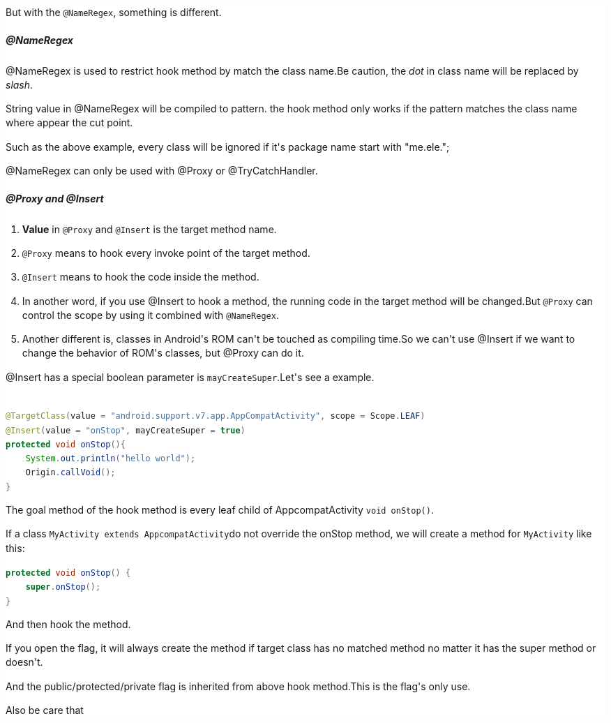 But with the ```@NameRegex```, something is different.

##### @NameRegex

@NameRegex is used to restrict hook method by match the class name.Be caution, the *dot* in class name will be replaced by *slash*.

String value in @NameRegex will be compiled to pattern. the hook method only works if the pattern matches the class name where appear the cut point.

Such as the above example, every class will be ignored if it's package name start with "me.ele.";

@NameRegex can only be used with @Proxy or @TryCatchHandler.

##### @Proxy and @Insert

1. **Value** in ```@Proxy``` and ```@Insert``` is the target method name.
2. ```@Proxy``` means to hook every invoke point of the target method.

3. ```@Insert``` means to hook the code inside the method.
4. In another word, if you use @Insert to hook a method, the running code in the target method will be changed.But ```@Proxy``` can control the scope by using it combined with ```@NameRegex```.
5. Another different is, classes in Android's ROM can't be touched as compiling time.So we can't use @Insert if we want to change the behavior of ROM's classes, but @Proxy can do it.

@Insert has a special boolean parameter is ```mayCreateSuper```.Let's see a example.

```java

@TargetClass(value = "android.support.v7.app.AppCompatActivity", scope = Scope.LEAF)
@Insert(value = "onStop", mayCreateSuper = true)
protected void onStop(){
    System.out.println("hello world");
    Origin.callVoid();
}
```

The goal method of the hook method is 
every leaf child of AppcompatActivity ```void onStop()```.

If a class ```MyActivity extends AppcompatActivity```do not override the onStop method, we will create a method for ```MyActivity``` like this:

```java
protected void onStop() {
    super.onStop();
}
```

And then hook the method.

If you open the flag, it will always create the method if target class has no matched method no matter it has the super method or doesn't.

And the public/protected/private flag is inherited from above hook method.This is the flag's only use.

Also be care that 
